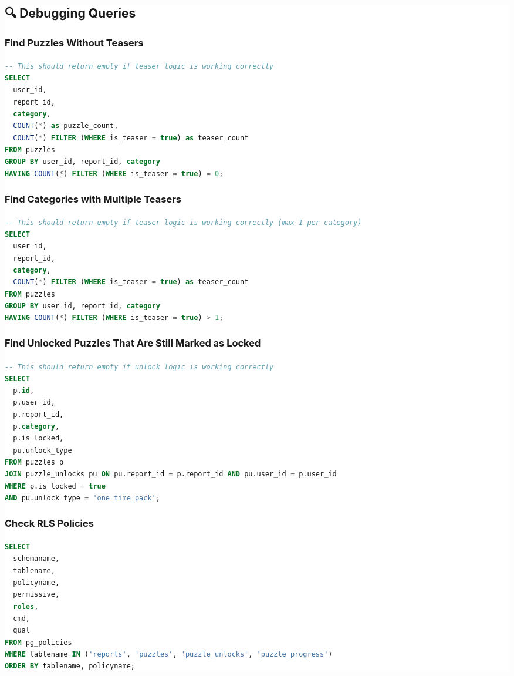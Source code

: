 ## 🔍 Debugging Queries

### Find Puzzles Without Teasers

```sql
-- This should return empty if teaser logic is working correctly
SELECT 
  user_id,
  report_id,
  category,
  COUNT(*) as puzzle_count,
  COUNT(*) FILTER (WHERE is_teaser = true) as teaser_count
FROM puzzles
GROUP BY user_id, report_id, category
HAVING COUNT(*) FILTER (WHERE is_teaser = true) = 0;
```

### Find Categories with Multiple Teasers

```sql
-- This should return empty if teaser logic is working correctly (max 1 per category)
SELECT 
  user_id,
  report_id,
  category,
  COUNT(*) FILTER (WHERE is_teaser = true) as teaser_count
FROM puzzles
GROUP BY user_id, report_id, category
HAVING COUNT(*) FILTER (WHERE is_teaser = true) > 1;
```

### Find Unlocked Puzzles That Are Still Marked as Locked

```sql
-- This should return empty if unlock logic is working correctly
SELECT 
  p.id,
  p.user_id,
  p.report_id,
  p.category,
  p.is_locked,
  pu.unlock_type
FROM puzzles p
JOIN puzzle_unlocks pu ON pu.report_id = p.report_id AND pu.user_id = p.user_id
WHERE p.is_locked = true
AND pu.unlock_type = 'one_time_pack';
```

### Check RLS Policies

```sql
SELECT 
  schemaname,
  tablename,
  policyname,
  permissive,
  roles,
  cmd,
  qual
FROM pg_policies
WHERE tablename IN ('reports', 'puzzles', 'puzzle_unlocks', 'puzzle_progress')
ORDER BY tablename, policyname;
```
